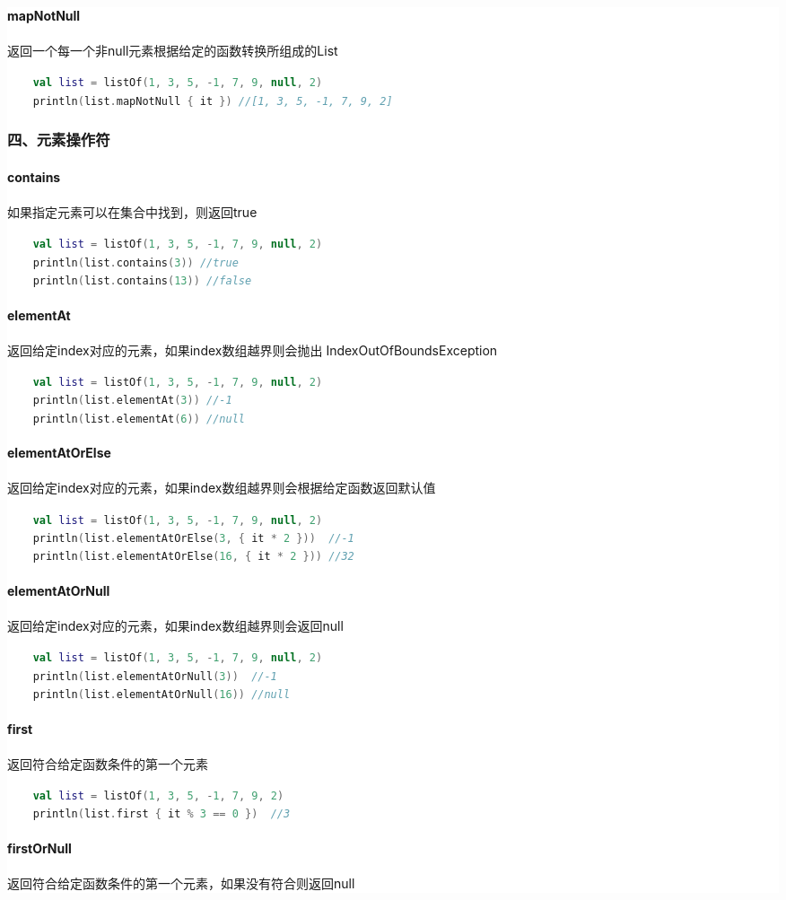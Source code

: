 #### mapNotNull 
返回一个每一个非null元素根据给定的函数转换所组成的List

```kotlin
    val list = listOf(1, 3, 5, -1, 7, 9, null, 2)
    println(list.mapNotNull { it }) //[1, 3, 5, -1, 7, 9, 2]
```

### 四、元素操作符 
#### contains 
如果指定元素可以在集合中找到，则返回true

```kotlin
    val list = listOf(1, 3, 5, -1, 7, 9, null, 2)
    println(list.contains(3)) //true
    println(list.contains(13)) //false
```

#### elementAt 
返回给定index对应的元素，如果index数组越界则会抛出 IndexOutOfBoundsException

```kotlin
    val list = listOf(1, 3, 5, -1, 7, 9, null, 2)
    println(list.elementAt(3)) //-1
    println(list.elementAt(6)) //null
```

#### elementAtOrElse 
返回给定index对应的元素，如果index数组越界则会根据给定函数返回默认值

```kotlin
    val list = listOf(1, 3, 5, -1, 7, 9, null, 2)
    println(list.elementAtOrElse(3, { it * 2 }))  //-1
    println(list.elementAtOrElse(16, { it * 2 })) //32
```

#### elementAtOrNull 
返回给定index对应的元素，如果index数组越界则会返回null

```kotlin
    val list = listOf(1, 3, 5, -1, 7, 9, null, 2)
    println(list.elementAtOrNull(3))  //-1
    println(list.elementAtOrNull(16)) //null
```

#### first 
返回符合给定函数条件的第一个元素

```kotlin
    val list = listOf(1, 3, 5, -1, 7, 9, 2)
    println(list.first { it % 3 == 0 })  //3
```

#### firstOrNull 
返回符合给定函数条件的第一个元素，如果没有符合则返回null
